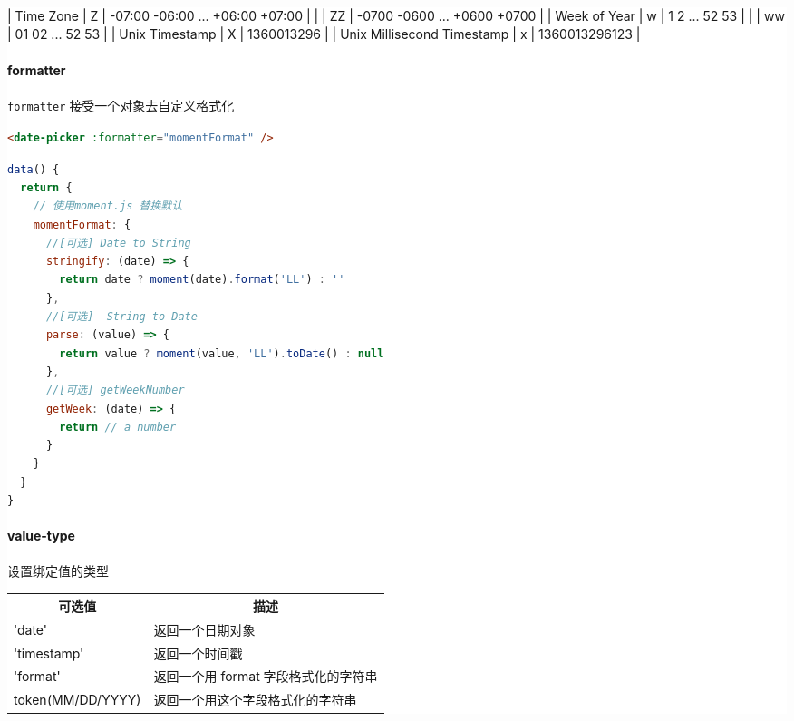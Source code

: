 | Time Zone                  | Z    | -07:00 -06:00 ... +06:00 +07:00        |
|                            | ZZ   | -0700 -0600 ... +0600 +0700            |
| Week of Year               | w    | 1 2 ... 52 53                          |
|                            | ww   | 01 02 ... 52 53                        |
| Unix Timestamp             | X    | 1360013296                             |
| Unix Millisecond Timestamp | x    | 1360013296123                          |

#### formatter

`formatter` 接受一个对象去自定义格式化

```html
<date-picker :formatter="momentFormat" />
```

```js
data() {
  return {
    // 使用moment.js 替换默认
    momentFormat: {
      //[可选] Date to String
      stringify: (date) => {
        return date ? moment(date).format('LL') : ''
      },
      //[可选]  String to Date
      parse: (value) => {
        return value ? moment(value, 'LL').toDate() : null
      },
      //[可选] getWeekNumber
      getWeek: (date) => {
        return // a number
      }
    }
  }
}

```

#### value-type

设置绑定值的类型

| 可选值            | 描述                                 |
| ----------------- | ------------------------------------ |
| 'date'            | 返回一个日期对象                     |
| 'timestamp'       | 返回一个时间戳                       |
| 'format'          | 返回一个用 format 字段格式化的字符串 |
| token(MM/DD/YYYY) | 返回一个用这个字段格式化的字符串     |
